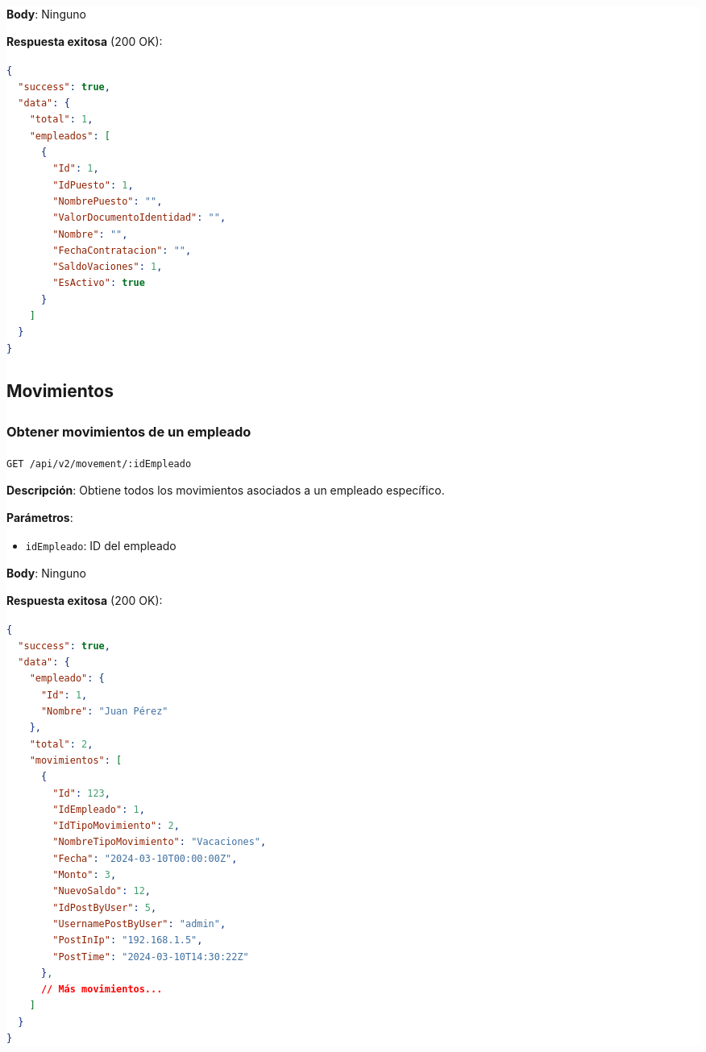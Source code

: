 **Body**: Ninguno

**Respuesta exitosa** (200 OK):
```json
{
  "success": true,
  "data": {
    "total": 1,
    "empleados": [
      {
        "Id": 1,
        "IdPuesto": 1,
        "NombrePuesto": "",
        "ValorDocumentoIdentidad": "",
        "Nombre": "",
        "FechaContratacion": "",
        "SaldoVaciones": 1,
        "EsActivo": true
      }
    ]
  }
}
```

## Movimientos

### Obtener movimientos de un empleado
```
GET /api/v2/movement/:idEmpleado
```

**Descripción**: Obtiene todos los movimientos asociados a un empleado específico.

**Parámetros**:
- `idEmpleado`: ID del empleado

**Body**: Ninguno

**Respuesta exitosa** (200 OK):
```json
{
  "success": true,
  "data": {
    "empleado": {
      "Id": 1,
      "Nombre": "Juan Pérez"
    },
    "total": 2,
    "movimientos": [
      {
        "Id": 123,
        "IdEmpleado": 1,
        "IdTipoMovimiento": 2,
        "NombreTipoMovimiento": "Vacaciones",
        "Fecha": "2024-03-10T00:00:00Z",
        "Monto": 3,
        "NuevoSaldo": 12,
        "IdPostByUser": 5,
        "UsernamePostByUser": "admin",
        "PostInIp": "192.168.1.5",
        "PostTime": "2024-03-10T14:30:22Z"
      },
      // Más movimientos...
    ]
  }
}
```